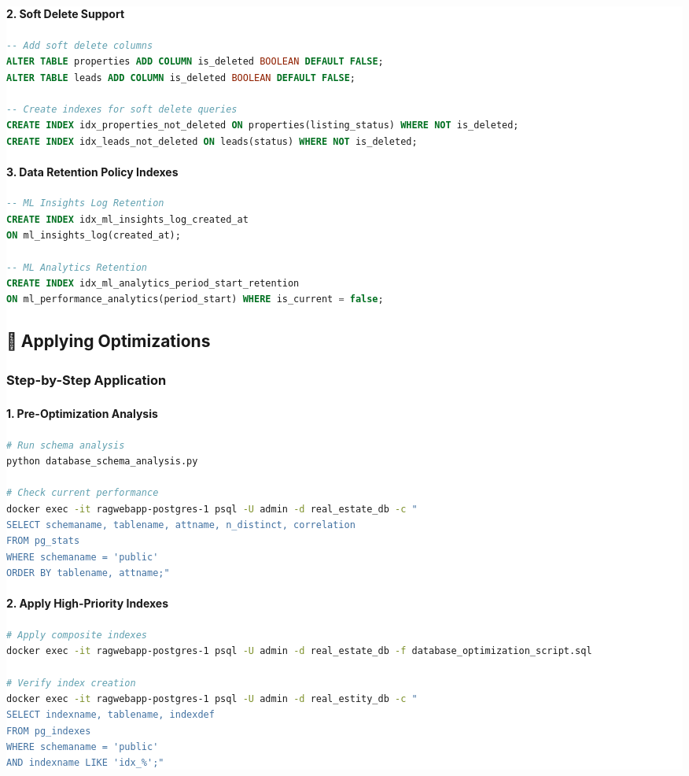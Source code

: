 #### 2. Soft Delete Support

```sql
-- Add soft delete columns
ALTER TABLE properties ADD COLUMN is_deleted BOOLEAN DEFAULT FALSE;
ALTER TABLE leads ADD COLUMN is_deleted BOOLEAN DEFAULT FALSE;

-- Create indexes for soft delete queries
CREATE INDEX idx_properties_not_deleted ON properties(listing_status) WHERE NOT is_deleted;
CREATE INDEX idx_leads_not_deleted ON leads(status) WHERE NOT is_deleted;
```

#### 3. Data Retention Policy Indexes

```sql
-- ML Insights Log Retention
CREATE INDEX idx_ml_insights_log_created_at 
ON ml_insights_log(created_at);

-- ML Analytics Retention
CREATE INDEX idx_ml_analytics_period_start_retention 
ON ml_performance_analytics(period_start) WHERE is_current = false;
```

## 🚀 **Applying Optimizations**

### Step-by-Step Application

#### 1. Pre-Optimization Analysis

```bash
# Run schema analysis
python database_schema_analysis.py

# Check current performance
docker exec -it ragwebapp-postgres-1 psql -U admin -d real_estate_db -c "
SELECT schemaname, tablename, attname, n_distinct, correlation 
FROM pg_stats 
WHERE schemaname = 'public' 
ORDER BY tablename, attname;"
```

#### 2. Apply High-Priority Indexes

```bash
# Apply composite indexes
docker exec -it ragwebapp-postgres-1 psql -U admin -d real_estate_db -f database_optimization_script.sql

# Verify index creation
docker exec -it ragwebapp-postgres-1 psql -U admin -d real_estity_db -c "
SELECT indexname, tablename, indexdef 
FROM pg_indexes 
WHERE schemaname = 'public' 
AND indexname LIKE 'idx_%';"
```
